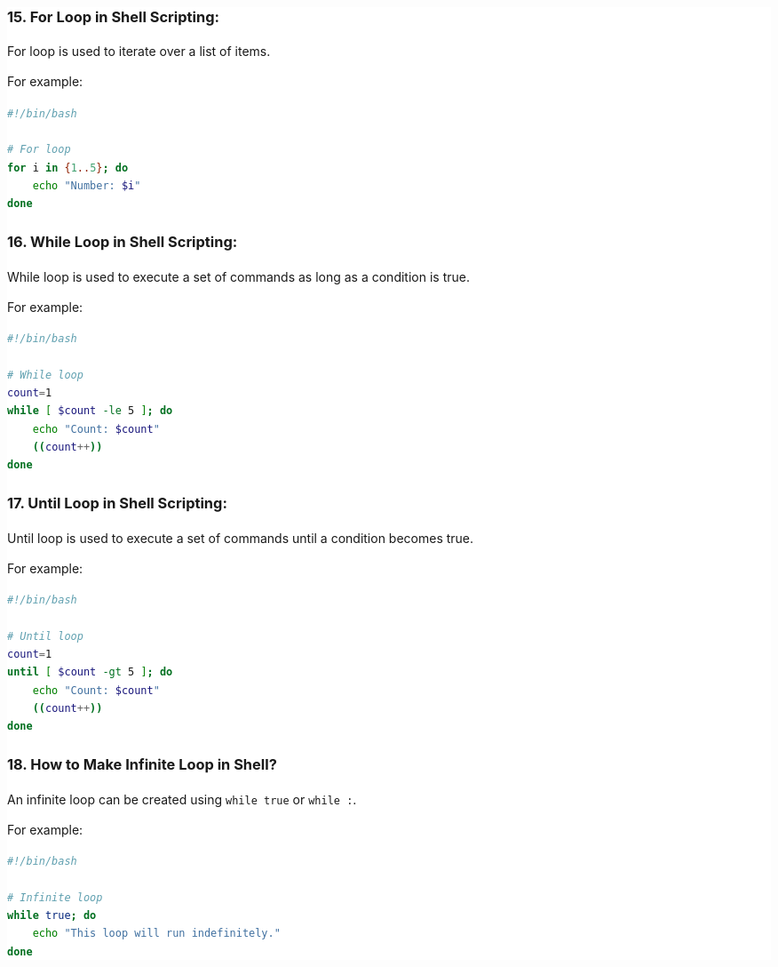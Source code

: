 ### 15. For Loop in Shell Scripting:
For loop is used to iterate over a list of items.

For example:
```bash
#!/bin/bash

# For loop
for i in {1..5}; do
    echo "Number: $i"
done
```

### 16. While Loop in Shell Scripting:
While loop is used to execute a set of commands as long as a condition is true.

For example:
```bash
#!/bin/bash

# While loop
count=1
while [ $count -le 5 ]; do
    echo "Count: $count"
    ((count++))
done
```

### 17. Until Loop in Shell Scripting:
Until loop is used to execute a set of commands until a condition becomes true.

For example:
```bash
#!/bin/bash

# Until loop
count=1
until [ $count -gt 5 ]; do
    echo "Count: $count"
    ((count++))
done
```

### 18. How to Make Infinite Loop in Shell?
An infinite loop can be created using `while true` or `while :`. 

For example:
```bash
#!/bin/bash

# Infinite loop
while true; do
    echo "This loop will run indefinitely."
done
```
